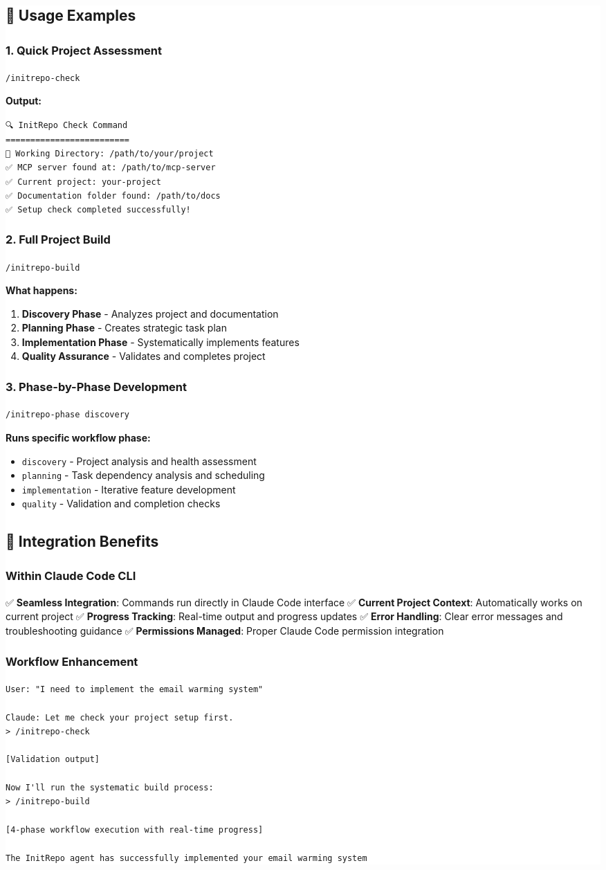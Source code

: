 ## 🚀 Usage Examples

### 1. Quick Project Assessment
```
/initrepo-check
```
**Output:**
```
🔍 InitRepo Check Command
=========================
📁 Working Directory: /path/to/your/project
✅ MCP server found at: /path/to/mcp-server
✅ Current project: your-project
✅ Documentation folder found: /path/to/docs
✅ Setup check completed successfully!
```

### 2. Full Project Build
```
/initrepo-build
```
**What happens:**
1. **Discovery Phase** - Analyzes project and documentation
2. **Planning Phase** - Creates strategic task plan
3. **Implementation Phase** - Systematically implements features
4. **Quality Assurance** - Validates and completes project

### 3. Phase-by-Phase Development
```
/initrepo-phase discovery
```
**Runs specific workflow phase:**
- `discovery` - Project analysis and health assessment
- `planning` - Task dependency analysis and scheduling
- `implementation` - Iterative feature development
- `quality` - Validation and completion checks

## 🎯 Integration Benefits

### Within Claude Code CLI

✅ **Seamless Integration**: Commands run directly in Claude Code interface
✅ **Current Project Context**: Automatically works on current project
✅ **Progress Tracking**: Real-time output and progress updates
✅ **Error Handling**: Clear error messages and troubleshooting guidance
✅ **Permissions Managed**: Proper Claude Code permission integration

### Workflow Enhancement

```
User: "I need to implement the email warming system"

Claude: Let me check your project setup first.
> /initrepo-check

[Validation output]

Now I'll run the systematic build process:
> /initrepo-build

[4-phase workflow execution with real-time progress]

The InitRepo agent has successfully implemented your email warming system
```
